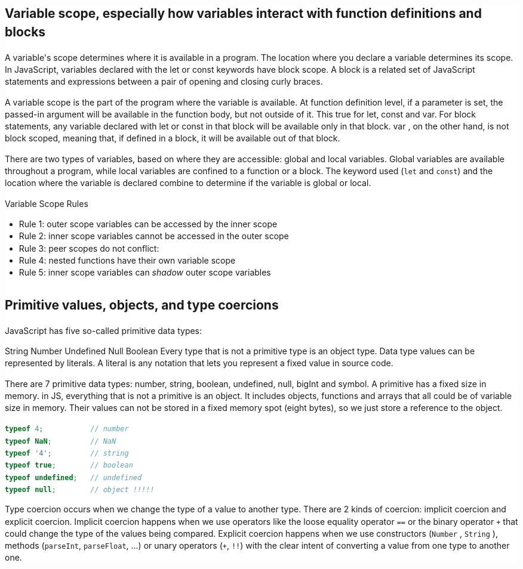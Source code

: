 ## Variable scope, especially how variables interact with function definitions and blocks

A variable's scope determines where it is available in a program. The location where you declare a variable determines its scope. In JavaScript, variables declared with the let or const keywords have block scope. A block is a related set of JavaScript statements and expressions between a pair of opening and closing curly braces.

A variable scope is the part of the program where the variable is available. At function definition level, if a parameter is set, the passed-in argument will be available in the function body, but not outside of it. This true for let, const and var. For block statements, any variable declared with let or const in that block will be available only in that block. var , on the other hand, is not block scoped, meaning that, if defined in a block, it will be available out of that block.

There are two types of variables, based on where they are accessible: global and local variables. Global variables are available throughout a program, while local variables are confined to a function or a block. The keyword used (`let` and `const`) and the location where the variable is declared combine to determine if the variable is global or local.

Variable Scope Rules
* Rule 1: outer scope variables can be accessed by the inner scope
* Rule 2: inner scope variables cannot be accessed in the outer scope
* Rule 3: peer scopes do not conflict:
* Rule 4: nested functions have their own variable scope
* Rule 5: inner scope variables can *shadow* outer scope variables


## Primitive values, objects, and type coercions

JavaScript has five so-called primitive data types:

String
Number
Undefined
Null
Boolean
Every type that is not a primitive type is an object type. Data type values can be represented by literals. A literal is any notation that lets you represent a fixed value in source code. 

There are 7 primitive data types: number, string, boolean, undefined, null, bigInt and symbol. A primitive has a fixed size in memory. in JS, everything that is not a primitive is an object. It includes objects, functions and arrays that all could be of variable size in memory. Their values can not be stored in a fixed memory spot (eight bytes), so we just store a reference to the object.

```js
typeof 4;           // number
typeof NaN;         // NaN
typeof '4';         // string
typeof true;        // boolean
typeof undefined;   // undefined
typeof null;        // object !!!!!
```

Type coercion occurs when we change the type of a value to another type. There are 2 kinds of coercion: implicit coercion and explicit coercion. Implicit coercion happens when we use operators like the loose equality operator `==` or the binary operator `+` that could change the type of the values being compared. Explicit coercion happens when we use constructors (`Number` , `String` ), methods (`parseInt`, `parseFloat`, ...) or unary operators (`+`, `!!`) with the clear intent of converting a value from one type to another one.
